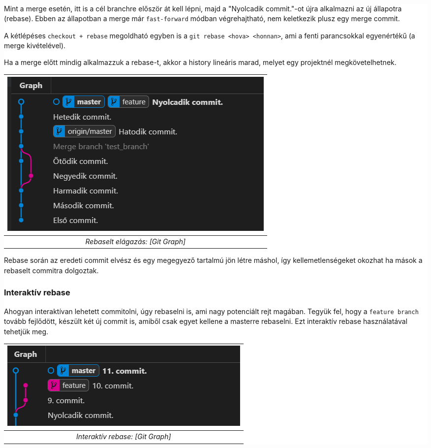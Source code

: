 Mint a merge esetén, itt is a cél branchre először át kell lépni, majd a "Nyolcadik commit."-ot újra alkalmazni az új állapotra (rebase).
Ebben az állapotban a merge már `fast-forward` módban végrehajtható, nem keletkezik plusz egy merge commit.

A kétlépéses `checkout + rebase` megoldható egyben is a `git rebase <hova> <honnan>`, ami a fenti parancsokkal egyenértékű (a merge kivételével).

Ha a merge előtt mindig alkalmazzuk a rebase-t, akkor a history lineáris marad, melyet egy projektnél megkövetelhetnek.

| ![Rebaselt elágazás: [Git Graph]](img/04-rebased.PNG) |
|:--:|
| *Rebaselt elágazás: [Git Graph]* |****

Rebase során az eredeti commit elvész és egy megegyező tartalmú jön létre máshol, így kellemetlenségeket okozhat ha mások a rebaselt commitra dolgoztak.

### Interaktív rebase

Ahogyan interaktívan lehetett commitolni, úgy rebaselni is, ami nagy potenciált rejt magában.
Tegyük fel, hogy a `feature branch` tovább fejlődött, készült két új commit is, amiből csak egyet kellene a masterre rebaselni.
Ezt interaktív rebase használatával tehetjük meg.

| ![Interaktív rebase: [Git Graph]](img/04-interactive-rebase.PNG) |
|:--:|
| *Interaktív rebase: [Git Graph]* |****
